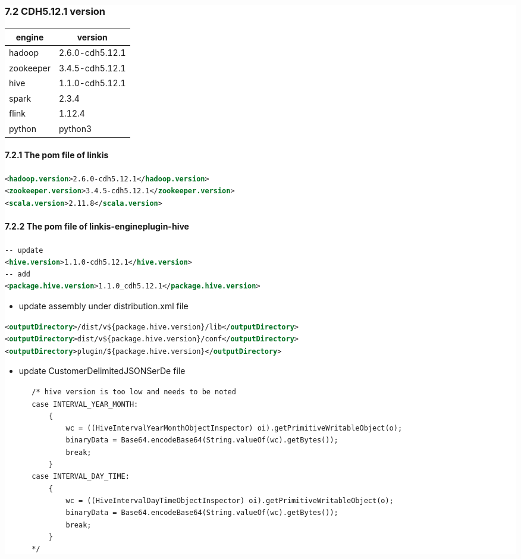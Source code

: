 ### 7.2 CDH5.12.1 version

| engine    | version         |
| --------- | --------------- |
| hadoop    | 2.6.0-cdh5.12.1 |
| zookeeper | 3.4.5-cdh5.12.1 |
| hive      | 1.1.0-cdh5.12.1 |
| spark     | 2.3.4           |
| flink     | 1.12.4          |
| python    | python3         |

#### 7.2.1 The pom file of linkis

```xml
<hadoop.version>2.6.0-cdh5.12.1</hadoop.version>
<zookeeper.version>3.4.5-cdh5.12.1</zookeeper.version>
<scala.version>2.11.8</scala.version>
```

#### 7.2.2 The pom file of linkis-engineplugin-hive

```xml
-- update
<hive.version>1.1.0-cdh5.12.1</hive.version>
-- add
<package.hive.version>1.1.0_cdh5.12.1</package.hive.version>
```

- update assembly under distribution.xml file

```xml
<outputDirectory>/dist/v${package.hive.version}/lib</outputDirectory>
<outputDirectory>dist/v${package.hive.version}/conf</outputDirectory>
<outputDirectory>plugin/${package.hive.version}</outputDirectory>
```

- update CustomerDelimitedJSONSerDe file

  ```
     /* hive version is too low and needs to be noted
     case INTERVAL_YEAR_MONTH:
         {
             wc = ((HiveIntervalYearMonthObjectInspector) oi).getPrimitiveWritableObject(o);
             binaryData = Base64.encodeBase64(String.valueOf(wc).getBytes());
             break;
         }
     case INTERVAL_DAY_TIME:
         {
             wc = ((HiveIntervalDayTimeObjectInspector) oi).getPrimitiveWritableObject(o);
             binaryData = Base64.encodeBase64(String.valueOf(wc).getBytes());
             break;
         }
     */
  ```
